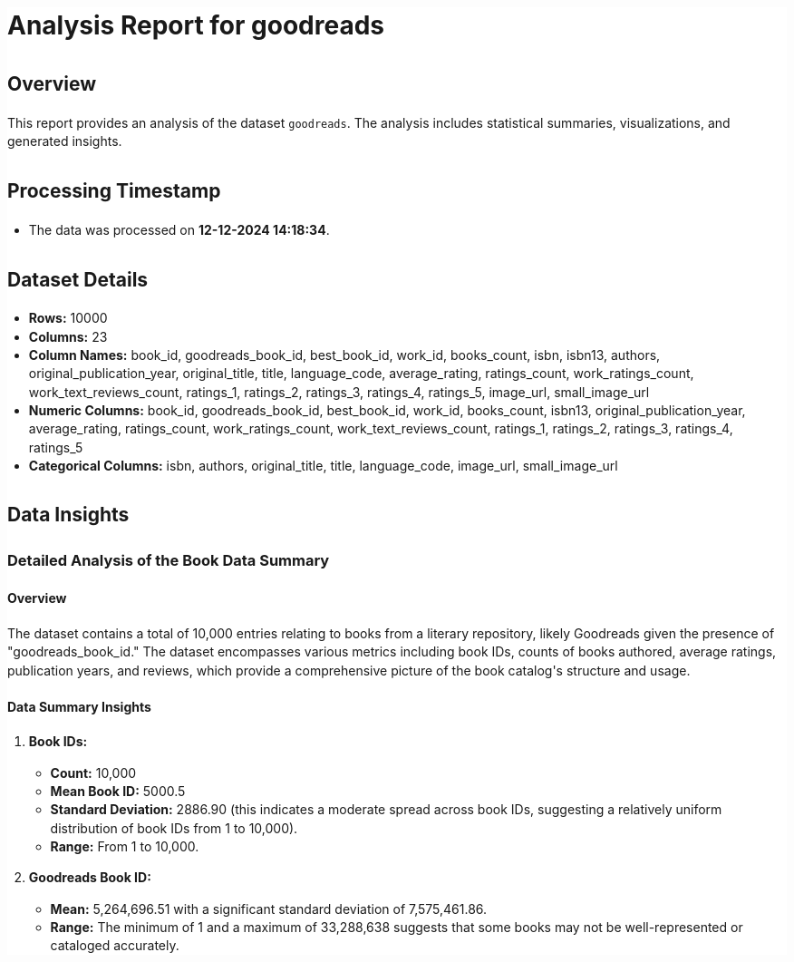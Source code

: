 # Analysis Report for goodreads

## Overview

This report provides an analysis of the dataset `goodreads`. The analysis includes statistical summaries, visualizations, and generated insights.

## Processing Timestamp

- The data was processed on **12-12-2024 14:18:34**.


## Dataset Details
- **Rows:** 10000
- **Columns:** 23
- **Column Names:** book_id, goodreads_book_id, best_book_id, work_id, books_count, isbn, isbn13, authors, original_publication_year, original_title, title, language_code, average_rating, ratings_count, work_ratings_count, work_text_reviews_count, ratings_1, ratings_2, ratings_3, ratings_4, ratings_5, image_url, small_image_url
- **Numeric Columns:** book_id, goodreads_book_id, best_book_id, work_id, books_count, isbn13, original_publication_year, average_rating, ratings_count, work_ratings_count, work_text_reviews_count, ratings_1, ratings_2, ratings_3, ratings_4, ratings_5
- **Categorical Columns:** isbn, authors, original_title, title, language_code, image_url, small_image_url
    

## Data Insights

### Detailed Analysis of the Book Data Summary

#### Overview
The dataset contains a total of 10,000 entries relating to books from a literary repository, likely Goodreads given the presence of "goodreads_book_id." The dataset encompasses various metrics including book IDs, counts of books authored, average ratings, publication years, and reviews, which provide a comprehensive picture of the book catalog's structure and usage.

#### Data Summary Insights

1. **Book IDs:**
   - **Count:** 10,000
   - **Mean Book ID:** 5000.5
   - **Standard Deviation:** 2886.90 (this indicates a moderate spread across book IDs, suggesting a relatively uniform distribution of book IDs from 1 to 10,000).
   - **Range:** From 1 to 10,000.

2. **Goodreads Book ID:**
   - **Mean:** 5,264,696.51 with a significant standard deviation of 7,575,461.86.
   - **Range:** The minimum of 1 and a maximum of 33,288,638 suggests that some books may not be well-represented or cataloged accurately.
